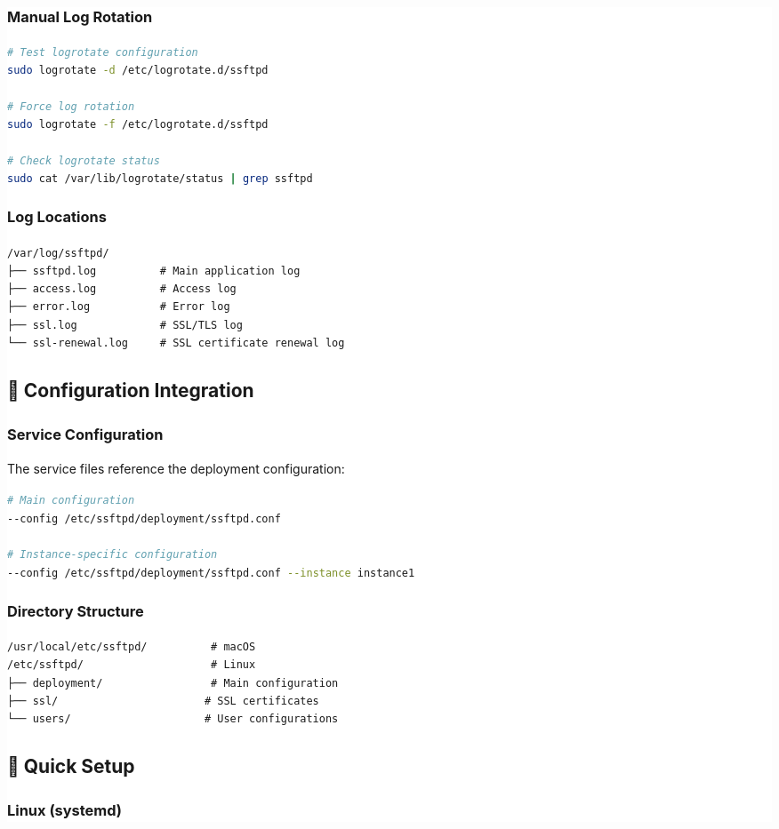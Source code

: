 ### Manual Log Rotation

```bash
# Test logrotate configuration
sudo logrotate -d /etc/logrotate.d/ssftpd

# Force log rotation
sudo logrotate -f /etc/logrotate.d/ssftpd

# Check logrotate status
sudo cat /var/lib/logrotate/status | grep ssftpd
```

### Log Locations

```
/var/log/ssftpd/
├── ssftpd.log          # Main application log
├── access.log          # Access log
├── error.log           # Error log
├── ssl.log             # SSL/TLS log
└── ssl-renewal.log     # SSL certificate renewal log
```

## 🔧 Configuration Integration

### Service Configuration

The service files reference the deployment configuration:

```bash
# Main configuration
--config /etc/ssftpd/deployment/ssftpd.conf

# Instance-specific configuration
--config /etc/ssftpd/deployment/ssftpd.conf --instance instance1
```

### Directory Structure

```
/usr/local/etc/ssftpd/          # macOS
/etc/ssftpd/                    # Linux
├── deployment/                 # Main configuration
├── ssl/                       # SSL certificates
└── users/                     # User configurations
```

## 🚀 Quick Setup

### Linux (systemd)
